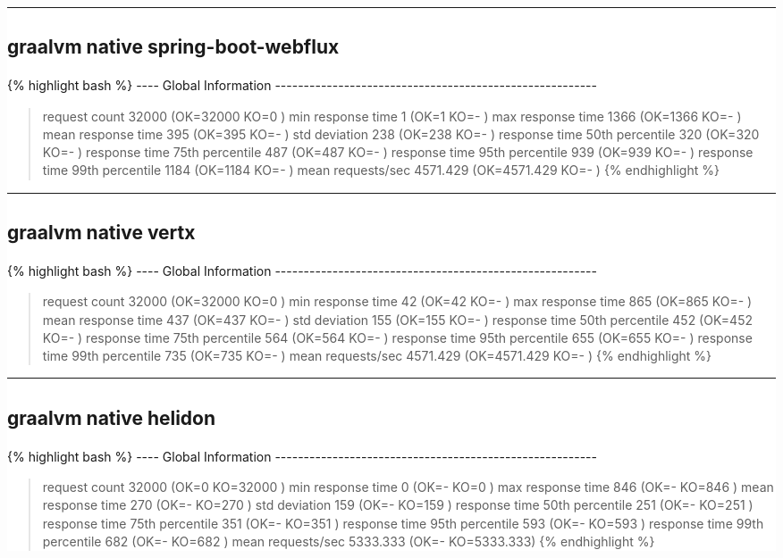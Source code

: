 
***  
## graalvm native spring-boot-webflux 
{% highlight bash %}
---- Global Information --------------------------------------------------------
> request count                                      32000 (OK=32000  KO=0     )
> min response time                                      1 (OK=1      KO=-     )
> max response time                                   1366 (OK=1366   KO=-     )
> mean response time                                   395 (OK=395    KO=-     )
> std deviation                                        238 (OK=238    KO=-     )
> response time 50th percentile                        320 (OK=320    KO=-     )
> response time 75th percentile                        487 (OK=487    KO=-     )
> response time 95th percentile                        939 (OK=939    KO=-     )
> response time 99th percentile                       1184 (OK=1184   KO=-     )
> mean requests/sec                                4571.429 (OK=4571.429 KO=-     )
{% endhighlight %}


***  
## graalvm native vertx 
{% highlight bash %}
---- Global Information --------------------------------------------------------
> request count                                      32000 (OK=32000  KO=0     )
> min response time                                     42 (OK=42     KO=-     )
> max response time                                    865 (OK=865    KO=-     )
> mean response time                                   437 (OK=437    KO=-     )
> std deviation                                        155 (OK=155    KO=-     )
> response time 50th percentile                        452 (OK=452    KO=-     )
> response time 75th percentile                        564 (OK=564    KO=-     )
> response time 95th percentile                        655 (OK=655    KO=-     )
> response time 99th percentile                        735 (OK=735    KO=-     )
> mean requests/sec                                4571.429 (OK=4571.429 KO=-     )
{% endhighlight %}


***  
## graalvm native helidon 
{% highlight bash %}
---- Global Information --------------------------------------------------------
> request count                                      32000 (OK=0      KO=32000 )
> min response time                                      0 (OK=-      KO=0     )
> max response time                                    846 (OK=-      KO=846   )
> mean response time                                   270 (OK=-      KO=270   )
> std deviation                                        159 (OK=-      KO=159   )
> response time 50th percentile                        251 (OK=-      KO=251   )
> response time 75th percentile                        351 (OK=-      KO=351   )
> response time 95th percentile                        593 (OK=-      KO=593   )
> response time 99th percentile                        682 (OK=-      KO=682   )
> mean requests/sec                                5333.333 (OK=-      KO=5333.333)
{% endhighlight %}

